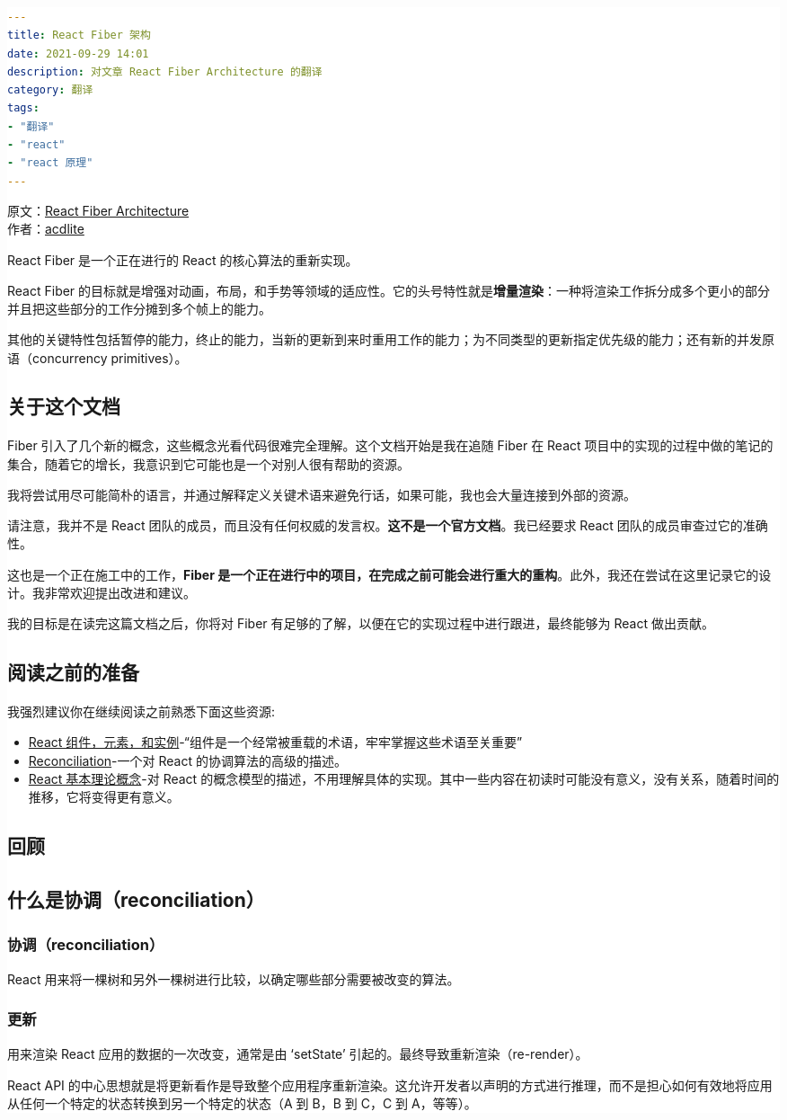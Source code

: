 ```yaml
---
title: React Fiber 架构
date: 2021-09-29 14:01
description: 对文章 React Fiber Architecture 的翻译
category: 翻译
tags:
- "翻译"
- "react"
- "react 原理"
---
```

原文：[React Fiber Architecture](https://github.com/acdlite/react-fiber-architecture)  
作者：[acdlite](https://twitter.com/acdlite)  

React Fiber 是一个正在进行的 React 的核心算法的重新实现。  

React Fiber 的目标就是增强对动画，布局，和手势等领域的适应性。它的头号特性就是**增量渲染**：一种将渲染工作拆分成多个更小的部分并且把这些部分的工作分摊到多个帧上的能力。  

其他的关键特性包括暂停的能力，终止的能力，当新的更新到来时重用工作的能力；为不同类型的更新指定优先级的能力；还有新的并发原语（concurrency primitives）。  

## 关于这个文档  
Fiber 引入了几个新的概念，这些概念光看代码很难完全理解。这个文档开始是我在追随 Fiber 在 React 项目中的实现的过程中做的笔记的集合，随着它的增长，我意识到它可能也是一个对别人很有帮助的资源。  

我将尝试用尽可能简朴的语言，并通过解释定义关键术语来避免行话，如果可能，我也会大量连接到外部的资源。  

请注意，我并不是 React 团队的成员，而且没有任何权威的发言权。**这不是一个官方文档**。我已经要求 React 团队的成员审查过它的准确性。  

这也是一个正在施工中的工作，**Fiber 是一个正在进行中的项目，在完成之前可能会进行重大的重构**。此外，我还在尝试在这里记录它的设计。我非常欢迎提出改进和建议。  

我的目标是在读完这篇文档之后，你将对 Fiber 有足够的了解，以便在它的实现过程中进行跟进，最终能够为 React 做出贡献。  
## 阅读之前的准备
我强烈建议你在继续阅读之前熟悉下面这些资源:  
- [React 组件，元素，和实例](https://facebook.github.io/react/blog/2015/12/18/react-components-elements-and-instances.html)-“组件是一个经常被重载的术语，牢牢掌握这些术语至关重要”
- [Reconciliation](https://facebook.github.io/react/docs/reconciliation.html)-一个对 React 的协调算法的高级的描述。
- [React 基本理论概念](https://github.com/reactjs/react-basic)-对 React 的概念模型的描述，不用理解具体的实现。其中一些内容在初读时可能没有意义，没有关系，随着时间的推移，它将变得更有意义。  
## 回顾  
## 什么是协调（reconciliation）
### 协调（reconciliation）  
React 用来将一棵树和另外一棵树进行比较，以确定哪些部分需要被改变的算法。  

### 更新
用来渲染 React 应用的数据的一次改变，通常是由 ‘setState’ 引起的。最终导致重新渲染（re-render）。  

React API 的中心思想就是将更新看作是导致整个应用程序重新渲染。这允许开发者以声明的方式进行推理，而不是担心如何有效地将应用从任何一个特定的状态转换到另一个特定的状态（A 到 B，B 到 C，C 到 A，等等）。  
